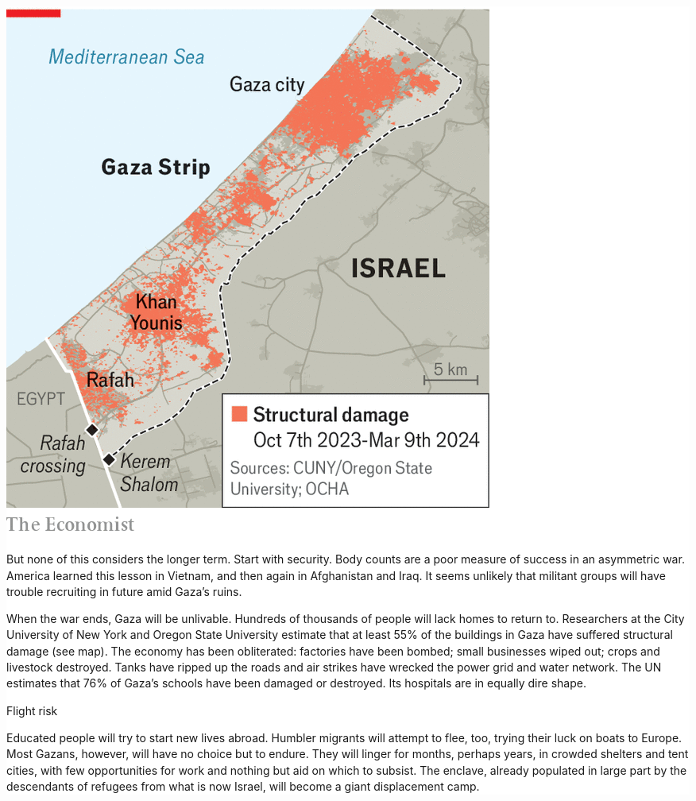 ![image](images/20240323_FBM970.png) 


But none of this considers the longer term. Start with security. Body counts are a poor measure of success in an asymmetric war. America learned this lesson in Vietnam, and then again in Afghanistan and Iraq. It seems unlikely that militant groups will have trouble recruiting in future amid Gaza’s ruins.

When the war ends, Gaza will be unlivable. Hundreds of thousands of people will lack homes to return to. Researchers at the City University of New York and Oregon State University estimate that at least 55% of the buildings in Gaza have suffered structural damage (see map). The economy has been obliterated: factories have been bombed; small businesses wiped out; crops and livestock destroyed. Tanks have ripped up the roads and air strikes have wrecked the power grid and water network. The UN estimates that 76% of Gaza’s schools have been damaged or destroyed. Its hospitals are in equally dire shape.

Flight risk

Educated people will try to start new lives abroad. Humbler migrants will attempt to flee, too, trying their luck on boats to Europe. Most Gazans, however, will have no choice but to endure. They will linger for months, perhaps years, in crowded shelters and tent cities, with few opportunities for work and nothing but aid on which to subsist. The enclave, already populated in large part by the descendants of refugees from what is now Israel, will become a giant displacement camp.
